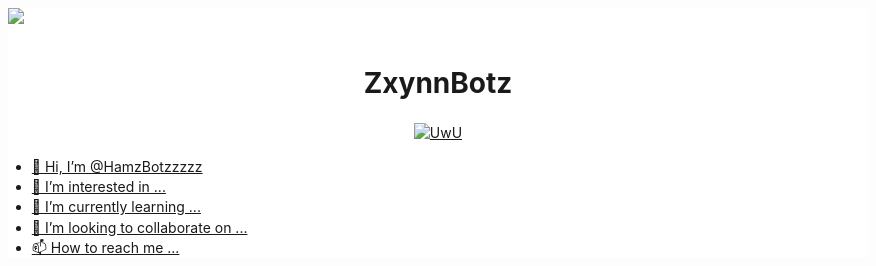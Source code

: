 <p align="center">
    <img src="https://telegra.ph/file/0abd32dbec1a35d88b40f.jpg" width="100%" style="margin-left: auto;margin-right: auto;display: block;">
</p>
<h1 align="center">ZxynnBotz</h1>
<p align="center">
  <a href="https://github.com/HamzBotzzzzz"><img src="http://readme-typing-svg.herokuapp.com?color=FFFFFF&center=true&vCenter=true&multiline=false&lines=Fangz+BOT+Multi+Device;Base+ori+by+BochilGaming;Recode+By+Fangz;Give+star+and+forks+this+Repo+:D;Follow+My+Github" alt="UwU">
</p>

- 👋 Hi, I’m @HamzBotzzzzz
- 👀 I’m interested in ...
- 🌱 I’m currently learning ...
- 💞️ I’m looking to collaborate on ...
- 📫 How to reach me ...


